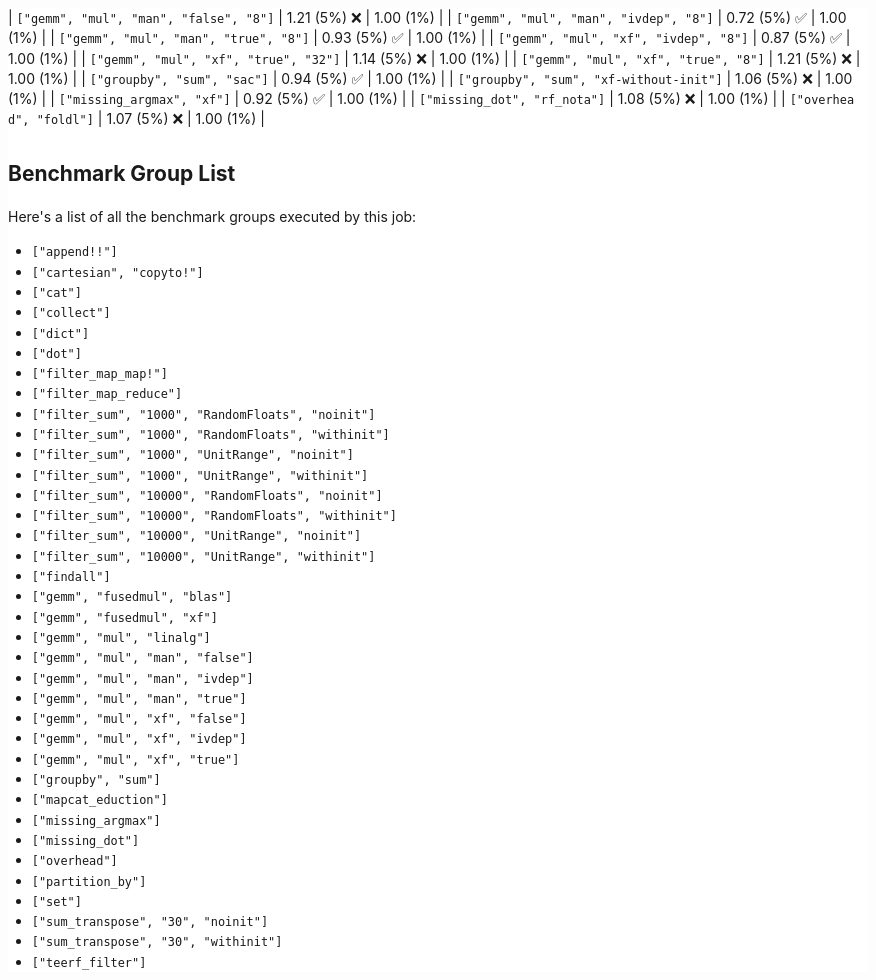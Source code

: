 | `["gemm", "mul", "man", "false", "8"]`                         |                1.21 (5%) :x: |   1.00 (1%)  |
| `["gemm", "mul", "man", "ivdep", "8"]`                         | 0.72 (5%) :white_check_mark: |   1.00 (1%)  |
| `["gemm", "mul", "man", "true", "8"]`                          | 0.93 (5%) :white_check_mark: |   1.00 (1%)  |
| `["gemm", "mul", "xf", "ivdep", "8"]`                          | 0.87 (5%) :white_check_mark: |   1.00 (1%)  |
| `["gemm", "mul", "xf", "true", "32"]`                          |                1.14 (5%) :x: |   1.00 (1%)  |
| `["gemm", "mul", "xf", "true", "8"]`                           |                1.21 (5%) :x: |   1.00 (1%)  |
| `["groupby", "sum", "sac"]`                                    | 0.94 (5%) :white_check_mark: |   1.00 (1%)  |
| `["groupby", "sum", "xf-without-init"]`                        |                1.06 (5%) :x: |   1.00 (1%)  |
| `["missing_argmax", "xf"]`                                     | 0.92 (5%) :white_check_mark: |   1.00 (1%)  |
| `["missing_dot", "rf_nota"]`                                   |                1.08 (5%) :x: |   1.00 (1%)  |
| `["overhead", "foldl"]`                                        |                1.07 (5%) :x: |   1.00 (1%)  |

## Benchmark Group List
Here's a list of all the benchmark groups executed by this job:

- `["append!!"]`
- `["cartesian", "copyto!"]`
- `["cat"]`
- `["collect"]`
- `["dict"]`
- `["dot"]`
- `["filter_map_map!"]`
- `["filter_map_reduce"]`
- `["filter_sum", "1000", "RandomFloats", "noinit"]`
- `["filter_sum", "1000", "RandomFloats", "withinit"]`
- `["filter_sum", "1000", "UnitRange", "noinit"]`
- `["filter_sum", "1000", "UnitRange", "withinit"]`
- `["filter_sum", "10000", "RandomFloats", "noinit"]`
- `["filter_sum", "10000", "RandomFloats", "withinit"]`
- `["filter_sum", "10000", "UnitRange", "noinit"]`
- `["filter_sum", "10000", "UnitRange", "withinit"]`
- `["findall"]`
- `["gemm", "fusedmul", "blas"]`
- `["gemm", "fusedmul", "xf"]`
- `["gemm", "mul", "linalg"]`
- `["gemm", "mul", "man", "false"]`
- `["gemm", "mul", "man", "ivdep"]`
- `["gemm", "mul", "man", "true"]`
- `["gemm", "mul", "xf", "false"]`
- `["gemm", "mul", "xf", "ivdep"]`
- `["gemm", "mul", "xf", "true"]`
- `["groupby", "sum"]`
- `["mapcat_eduction"]`
- `["missing_argmax"]`
- `["missing_dot"]`
- `["overhead"]`
- `["partition_by"]`
- `["set"]`
- `["sum_transpose", "30", "noinit"]`
- `["sum_transpose", "30", "withinit"]`
- `["teerf_filter"]`
